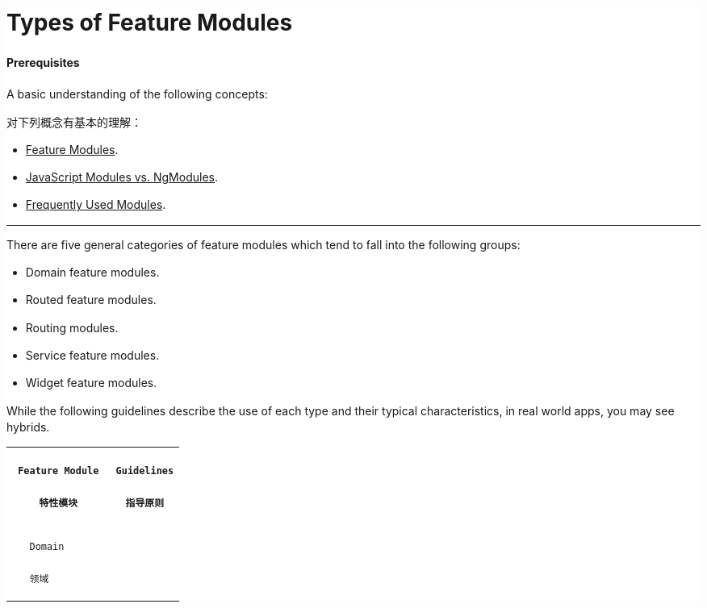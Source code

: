 # Types of Feature Modules

#### Prerequisites

A basic understanding of the following concepts:

对下列概念有基本的理解：

* [Feature Modules](guide/feature-modules).

* [JavaScript Modules vs. NgModules](guide/ngmodule-vs-jsmodule).

* [Frequently Used Modules](guide/frequent-ngmodules).

<hr>

There are five general categories of feature modules which
tend to fall into the following groups:

* Domain feature modules.

* Routed feature modules.

* Routing modules.

* Service feature modules.

* Widget feature modules.

While the following guidelines describe the use of each type and their
typical characteristics, in real world apps, you may see hybrids.

<table>

 <tr>

   <th style="vertical-align: top">

     Feature Module

     特性模块

   </th>

   <th style="vertical-align: top">

     Guidelines

     指导原则

   </th>

 </tr>

 <tr>

   <td>

       Domain

       领域

   </td>

